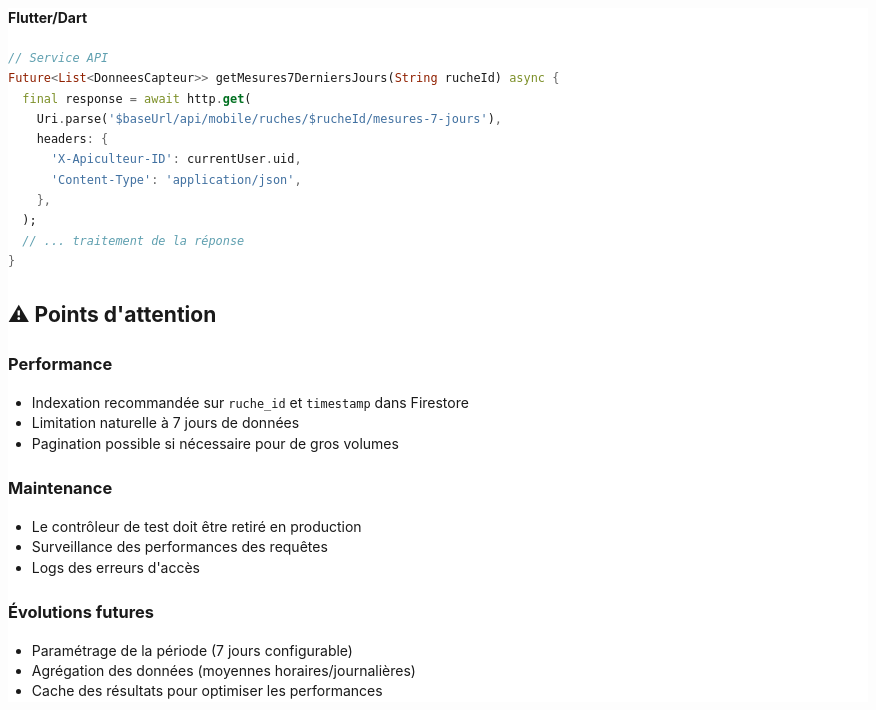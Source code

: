 #### Flutter/Dart
```dart
// Service API
Future<List<DonneesCapteur>> getMesures7DerniersJours(String rucheId) async {
  final response = await http.get(
    Uri.parse('$baseUrl/api/mobile/ruches/$rucheId/mesures-7-jours'),
    headers: {
      'X-Apiculteur-ID': currentUser.uid,
      'Content-Type': 'application/json',
    },
  );
  // ... traitement de la réponse
}
```

## ⚠️ Points d'attention

### Performance
- Indexation recommandée sur `ruche_id` et `timestamp` dans Firestore
- Limitation naturelle à 7 jours de données
- Pagination possible si nécessaire pour de gros volumes

### Maintenance
- Le contrôleur de test doit être retiré en production
- Surveillance des performances des requêtes
- Logs des erreurs d'accès

### Évolutions futures
- Paramétrage de la période (7 jours configurable)
- Agrégation des données (moyennes horaires/journalières)
- Cache des résultats pour optimiser les performances 